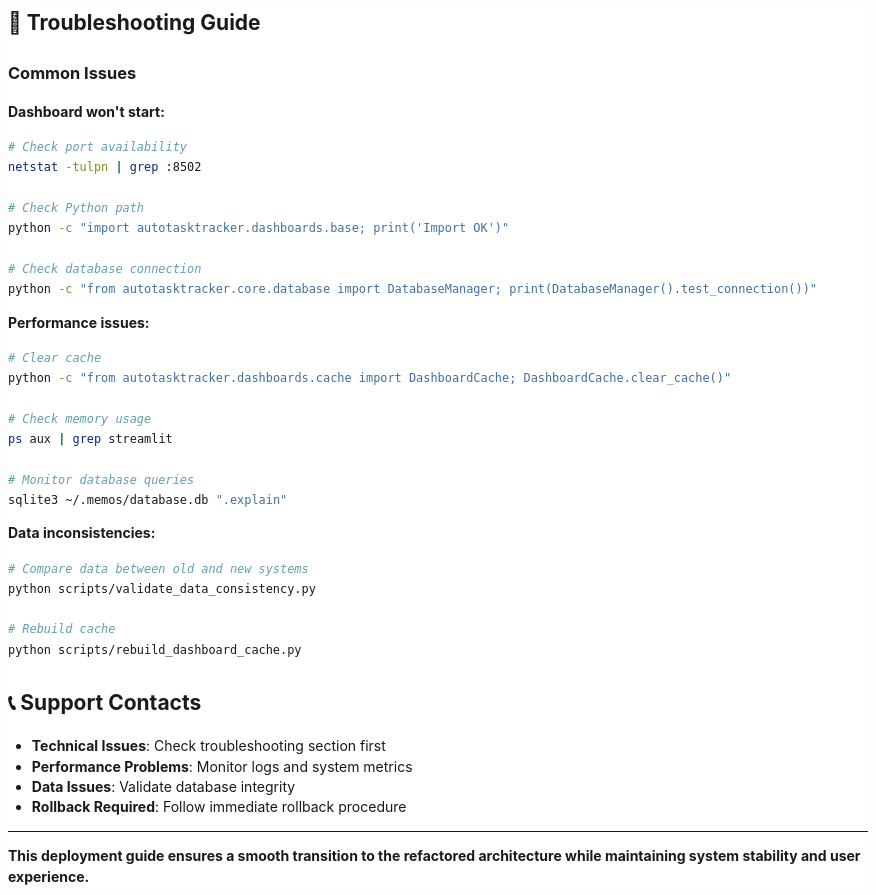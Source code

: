 ## 🔧 Troubleshooting Guide

### Common Issues

**Dashboard won't start:**
```bash
# Check port availability
netstat -tulpn | grep :8502

# Check Python path
python -c "import autotasktracker.dashboards.base; print('Import OK')"

# Check database connection
python -c "from autotasktracker.core.database import DatabaseManager; print(DatabaseManager().test_connection())"
```

**Performance issues:**
```bash
# Clear cache
python -c "from autotasktracker.dashboards.cache import DashboardCache; DashboardCache.clear_cache()"

# Check memory usage
ps aux | grep streamlit

# Monitor database queries
sqlite3 ~/.memos/database.db ".explain"
```

**Data inconsistencies:**
```bash
# Compare data between old and new systems
python scripts/validate_data_consistency.py

# Rebuild cache
python scripts/rebuild_dashboard_cache.py
```

## 📞 Support Contacts

- **Technical Issues**: Check troubleshooting section first
- **Performance Problems**: Monitor logs and system metrics
- **Data Issues**: Validate database integrity
- **Rollback Required**: Follow immediate rollback procedure

---

**This deployment guide ensures a smooth transition to the refactored architecture while maintaining system stability and user experience.**